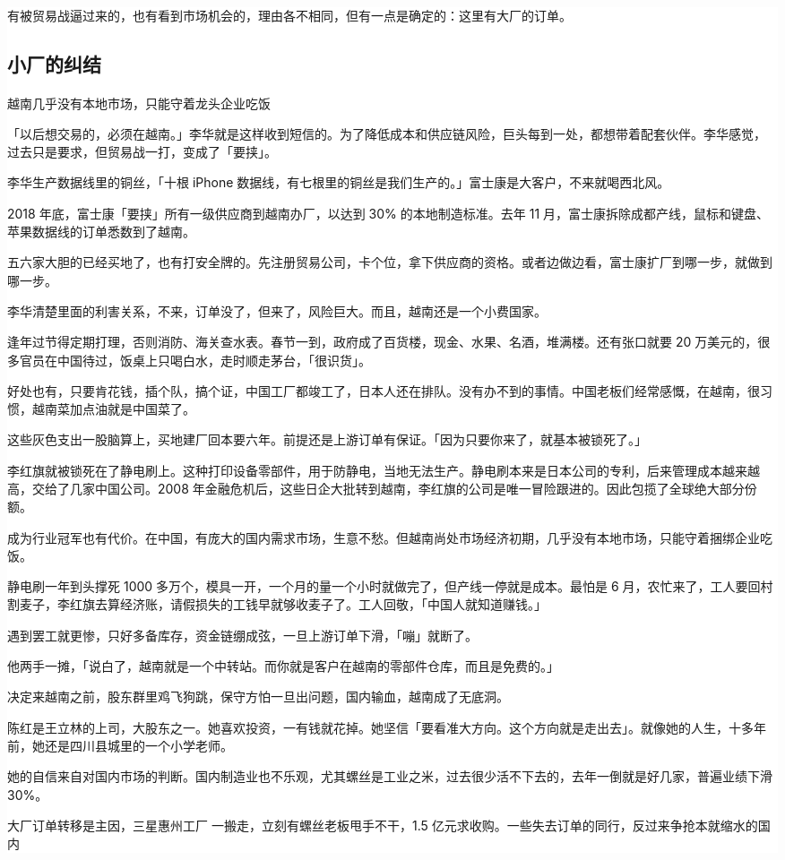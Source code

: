 </div></div></div><div class="card-footer"><div class="card-footer-wrapper" layout="row bottom-left"></div></div></div></div></div><p>有被贸易战逼过来的，也有看到市场机会的，理由各不相同，但有一点是确定的：这里有大厂的订单。</p><h2>小厂的纠结</h2><p class="UxFvBtVGwuALnjE1Qkax2w">越南几乎没有本地市场，只能守着龙头企业吃饭</p><p>「以后想交易的，必须在越南。」李华就是这样收到短信的。为了降低成本和供应链风险，巨头每到一处，都想带着配套伙伴。李华感觉，过去只是要求，但贸易战一打，变成了「要挟」。</p><p>李华生产数据线里的铜丝，「十根 iPhone 数据线，有七根里的铜丝是我们生产的。」富士康是大客户，不来就喝西北风。</p><p>2018 年底，富士康「要挟」所有一级供应商到越南办厂，以达到 30% 的本地制造标准。去年 11 月，富士康拆除成都产线，鼠标和键盘、苹果数据线的订单悉数到了越南。</p><p>五六家大胆的已经买地了，也有打安全牌的。先注册贸易公司，卡个位，拿下供应商的资格。或者边做边看，富士康扩厂到哪一步，就做到哪一步。</p><div class="code-block code-block-1" style="margin: 8px 0; clear: both;"><div class="container ads_KbHEVhh8Rw"><div class="card card--blog post-sidebar"><div class="card-body"><div class="logo_ngcontent-kty-0"> </div><div class="iframe-blocker U6XAMK63Vh00WqvF2BacIQ"><div class="background-h60B"> </div><div class="WumZiPCS4MeMw4pxQ"> <ins class="adsbygoogle GQRYJ4ilqIfEmC2iS9UfdQ" data-ad-client="ca-pub-2392282512996260" data-ad-format="fluid" data-ad-layout="in-article" data-ad-slot="8142634852" data-full-width-responsive="false" style="display:block; text-align:center;"></ins> </div></div></div><div class="card-footer"><div class="card-footer-wrapper" layout="row bottom-left"></div></div></div></div></div><p>李华清楚里面的利害关系，不来，订单没了，但来了，风险巨大。而且，越南还是一个小费国家。</p><p>逢年过节得定期打理，否则消防、海关查水表。春节一到，政府成了百货楼，现金、水果、名酒，堆满楼。还有张口就要 20 万美元的，很多官员在中国待过，饭桌上只喝白水，走时顺走茅台，「很识货」。</p><p>好处也有，只要肯花钱，插个队，搞个证，中国工厂都竣工了，日本人还在排队。没有办不到的事情。中国老板们经常感慨，在越南，很习惯，越南菜加点油就是中国菜了。</p><p>这些灰色支出一股脑算上，买地建厂回本要六年。前提还是上游订单有保证。「因为只要你来了，就基本被锁死了。」</p><p>李红旗就被锁死在了静电刷上。这种打印设备零部件，用于防静电，当地无法生产。静电刷本来是日本公司的专利，后来管理成本越来越高，交给了几家中国公司。2008 年金融危机后，这些日企大批转到越南，李红旗的公司是唯一冒险跟进的。因此包揽了全球绝大部分份额。</p><p>成为行业冠军也有代价。在中国，有庞大的国内需求市场，生意不愁。但越南尚处市场经济初期，几乎没有本地市场，只能守着捆绑企业吃饭。</p><div class="code-block code-block-1" style="margin: 8px 0; clear: both;"><div class="container ads_KbHEVhh8Rw"><div class="card card--blog post-sidebar"><div class="card-body"><div class="logo_ngcontent-kty-0"> </div><div class="iframe-blocker U6XAMK63Vh00WqvF2BacIQ"><div class="background-h60B"> </div><div class="WumZiPCS4MeMw4pxQ"> <ins class="adsbygoogle GQRYJ4ilqIfEmC2iS9UfdQ" data-ad-client="ca-pub-2392282512996260" data-ad-format="fluid" data-ad-layout="in-article" data-ad-slot="8142634852" data-full-width-responsive="false" style="display:block; text-align:center;"></ins> </div></div></div><div class="card-footer"><div class="card-footer-wrapper" layout="row bottom-left"></div></div></div></div></div><p>静电刷一年到头撑死 1000 多万个，模具一开，一个月的量一个小时就做完了，但产线一停就是成本。最怕是 6 月，农忙来了，工人要回村割麦子，李红旗去算经济账，请假损失的工钱早就够收麦子了。工人回敬，「中国人就知道赚钱。」</p><p>遇到罢工就更惨，只好多备库存，资金链绷成弦，一旦上游订单下滑，「嘣」就断了。</p><p>他两手一摊，「说白了，越南就是一个中转站。而你就是客户在越南的零部件仓库，而且是免费的。」</p><p>决定来越南之前，股东群里鸡飞狗跳，保守方怕一旦出问题，国内输血，越南成了无底洞。</p><p>陈红是王立林的上司，大股东之一。她喜欢投资，一有钱就花掉。她坚信「要看准大方向。这个方向就是走出去」。就像她的人生，十多年前，她还是四川县城里的一个小学老师。</p><p>她的自信来自对国内市场的判断。国内制造业也不乐观，尤其螺丝是工业之米，过去很少活不下去的，去年一倒就是好几家，普遍业绩下滑 30%。</p><div class="code-block code-block-1" style="margin: 8px 0; clear: both;"><div class="container ads_KbHEVhh8Rw"><div class="card card--blog post-sidebar"><div class="card-body"><div class="logo_ngcontent-kty-0"> </div><div class="iframe-blocker U6XAMK63Vh00WqvF2BacIQ"><div class="background-h60B"> </div><div class="WumZiPCS4MeMw4pxQ"> <ins class="adsbygoogle GQRYJ4ilqIfEmC2iS9UfdQ" data-ad-client="ca-pub-2392282512996260" data-ad-format="fluid" data-ad-layout="in-article" data-ad-slot="8142634852" data-full-width-responsive="false" style="display:block; text-align:center;"></ins> </div></div></div><div class="card-footer"><div class="card-footer-wrapper" layout="row bottom-left"></div></div></div></div></div><p>大厂订单转移是主因，三星惠州工厂 一搬走，立刻有螺丝老板甩手不干，1.5 亿元求收购。一些失去订单的同行，反过来争抢本就缩水的国内